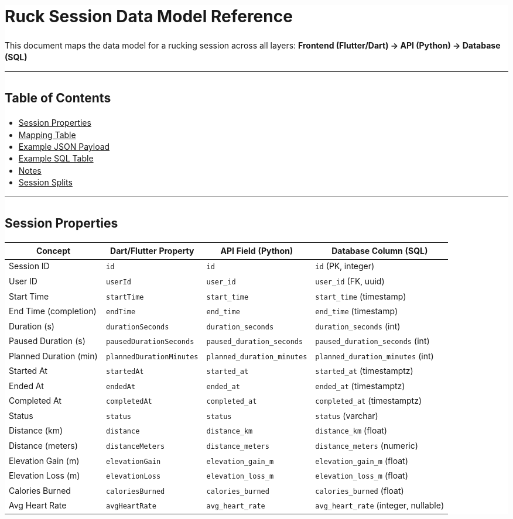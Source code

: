 # Ruck Session Data Model Reference

This document maps the data model for a rucking session across all layers:
**Frontend (Flutter/Dart) → API (Python) → Database (SQL)**

---

## Table of Contents
- [Session Properties](#session-properties)
- [Mapping Table](#mapping-table)
- [Example JSON Payload](#example-json-payload)
- [Example SQL Table](#example-sql-table)
- [Notes](#notes)
- [Session Splits](#session-splits)

---

## Session Properties

| Concept                | Dart/Flutter Property        | API Field (Python)         | Database Column (SQL)         |
|------------------------|-----------------------------|----------------------------|-------------------------------|
| Session ID             | `id`                        | `id`                       | `id` (PK, integer)            |
| User ID                | `userId`                    | `user_id`                  | `user_id` (FK, uuid)          |
| Start Time             | `startTime`                 | `start_time`               | `start_time` (timestamp)      |
| End Time (completion)  | `endTime`                   | `end_time`                 | `end_time` (timestamp)        |
| Duration (s)           | `durationSeconds`           | `duration_seconds`         | `duration_seconds` (int)      |
| Paused Duration (s)    | `pausedDurationSeconds`     | `paused_duration_seconds`  | `paused_duration_seconds` (int)|
| Planned Duration (min) | `plannedDurationMinutes`    | `planned_duration_minutes` | `planned_duration_minutes` (int)|
| Started At             | `startedAt`                 | `started_at`               | `started_at` (timestamptz)    |
| Ended At               | `endedAt`                   | `ended_at`                 | `ended_at` (timestamptz)      |
| Completed At           | `completedAt`               | `completed_at`             | `completed_at` (timestamptz)  |
| Status                 | `status`                    | `status`                   | `status` (varchar)            |
| Distance (km)          | `distance`                  | `distance_km`              | `distance_km` (float)         |
| Distance (meters)      | `distanceMeters`            | `distance_meters`          | `distance_meters` (numeric)   |
| Elevation Gain (m)     | `elevationGain`             | `elevation_gain_m`         | `elevation_gain_m` (float)    |
| Elevation Loss (m)     | `elevationLoss`             | `elevation_loss_m`         | `elevation_loss_m` (float)    |
| Calories Burned        | `caloriesBurned`            | `calories_burned`          | `calories_burned` (float)     |
| Avg Heart Rate         | `avgHeartRate`              | `avg_heart_rate`           | `avg_heart_rate` (integer, nullable)        |
